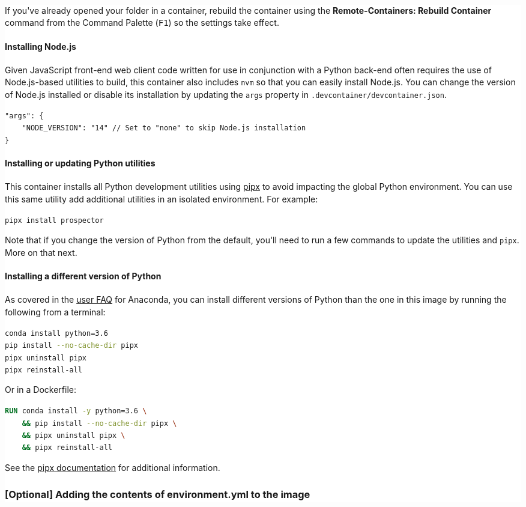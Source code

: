 If you've already opened your folder in a container, rebuild the container using
the **Remote-Containers: Rebuild Container** command from the Command Palette
(<kbd>F1</kbd>) so the settings take effect.

#### Installing Node.js

Given JavaScript front-end web client code written for use in conjunction with a
Python back-end often requires the use of Node.js-based utilities to build, this
container also includes `nvm` so that you can easily install Node.js. You can
change the version of Node.js installed or disable its installation by updating
the `args` property in `.devcontainer/devcontainer.json`.

```jsonc
"args": {
    "NODE_VERSION": "14" // Set to "none" to skip Node.js installation
}
```

#### Installing or updating Python utilities

This container installs all Python development utilities using
[pipx](https://pipxproject.github.io/pipx/) to avoid impacting the global Python
environment. You can use this same utility add additional utilities in an
isolated environment. For example:

```bash
pipx install prospector
```

Note that if you change the version of Python from the default, you'll need to
run a few commands to update the utilities and `pipx`. More on that next.

#### Installing a different version of Python

As covered in the [user FAQ](https://docs.anaconda.com/anaconda/user-guide/faq)
for Anaconda, you can install different versions of Python than the one in this
image by running the following from a terminal:

```bash
conda install python=3.6
pip install --no-cache-dir pipx
pipx uninstall pipx
pipx reinstall-all
```

Or in a Dockerfile:

```Dockerfile
RUN conda install -y python=3.6 \
    && pip install --no-cache-dir pipx \
    && pipx uninstall pipx \
    && pipx reinstall-all
```

See the [pipx documentation](https://pipxproject.github.io/pipx/docs/) for
additional information.

### [Optional] Adding the contents of environment.yml to the image
